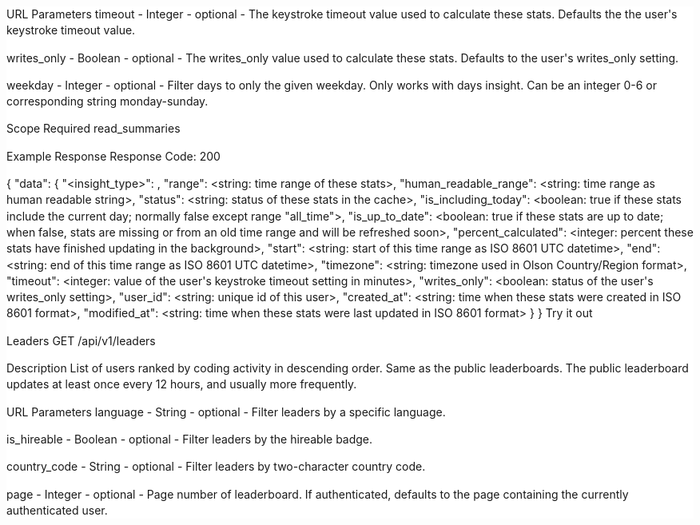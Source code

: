 URL Parameters
timeout - Integer - optional - The keystroke timeout value used to calculate these stats. Defaults the the user's keystroke timeout value.

writes_only - Boolean - optional - The writes_only value used to calculate these stats. Defaults to the user's writes_only setting.

weekday - Integer - optional - Filter days to only the given weekday. Only works with days insight. Can be an integer 0-6 or corresponding string monday-sunday.

Scope Required
read_summaries

Example Response
Response Code: 200

{
"data": {
"<insight_type>": <object or array: data for this insight type over the given time range>,
"range": <string: time range of these stats>,
"human_readable_range": <string: time range as human readable string>,
"status": <string: status of these stats in the cache>,
"is_including_today": <boolean: true if these stats include the current day; normally false except range "all_time">,
"is_up_to_date": <boolean: true if these stats are up to date; when false, stats are missing or from an old time range and will be refreshed soon>,
"percent_calculated": <integer: percent these stats have finished updating in the background>,
"start": <string: start of this time range as ISO 8601 UTC datetime>,
"end": <string: end of this time range as ISO 8601 UTC datetime>,
"timezone": <string: timezone used in Olson Country/Region format>,
"timeout": <integer: value of the user's keystroke timeout setting in minutes>,
"writes_only": <boolean: status of the user's writes_only setting>,
"user_id": <string: unique id of this user>,
"created_at": <string: time when these stats were created in ISO 8601 format>,
"modified_at": <string: time when these stats were last updated in ISO 8601 format>
}
}
Try it out

Leaders
GET /api/v1/leaders

Description
List of users ranked by coding activity in descending order. Same as the public leaderboards. The public leaderboard updates at least once every 12 hours, and usually more frequently.

URL Parameters
language - String - optional - Filter leaders by a specific language.

is_hireable - Boolean - optional - Filter leaders by the hireable badge.

country_code - String - optional - Filter leaders by two-character country code.

page - Integer - optional - Page number of leaderboard. If authenticated, defaults to the page containing the currently authenticated user.

